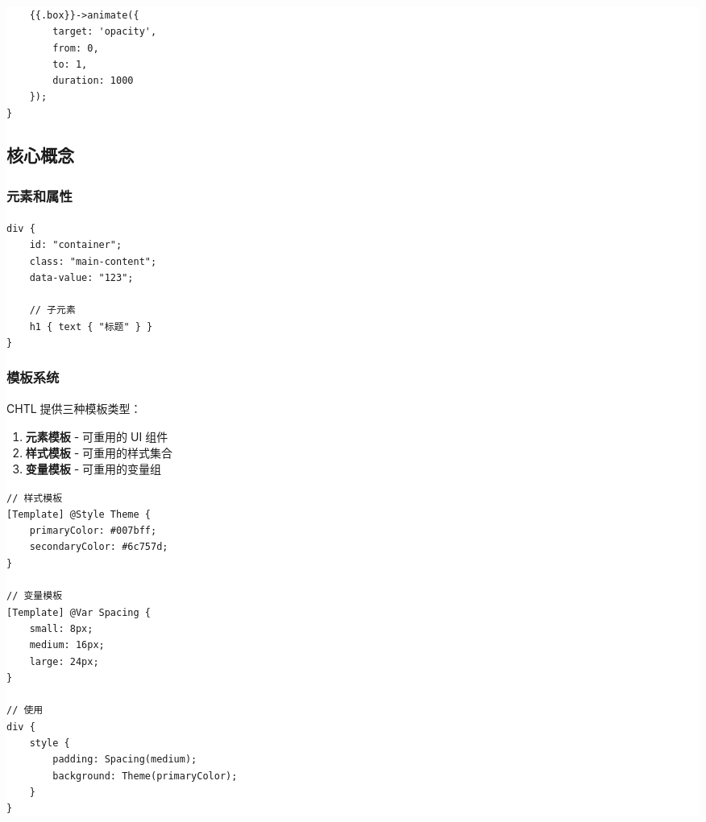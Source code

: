 ```chtl
    {{.box}}->animate({
        target: 'opacity',
        from: 0,
        to: 1,
        duration: 1000
    });
}
```

## 核心概念

### 元素和属性

```chtl
div {
    id: "container";
    class: "main-content";
    data-value: "123";
    
    // 子元素
    h1 { text { "标题" } }
}
```

### 模板系统

CHTL 提供三种模板类型：

1. **元素模板** - 可重用的 UI 组件
2. **样式模板** - 可重用的样式集合
3. **变量模板** - 可重用的变量组

```chtl
// 样式模板
[Template] @Style Theme {
    primaryColor: #007bff;
    secondaryColor: #6c757d;
}

// 变量模板
[Template] @Var Spacing {
    small: 8px;
    medium: 16px;
    large: 24px;
}

// 使用
div {
    style {
        padding: Spacing(medium);
        background: Theme(primaryColor);
    }
}
```
